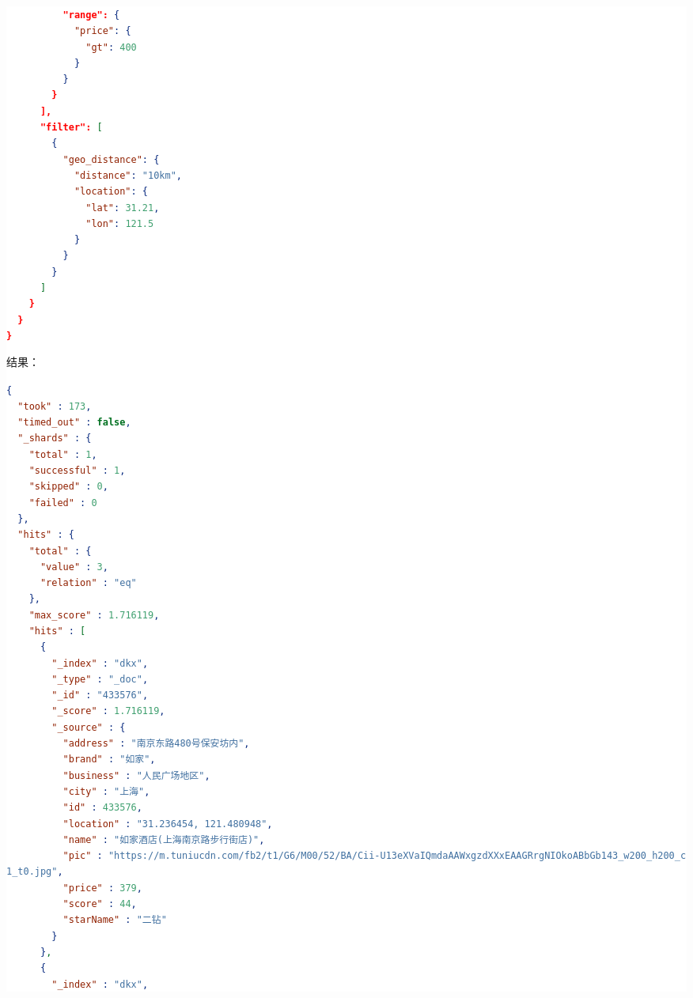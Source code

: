 ```json
          "range": {
            "price": {
              "gt": 400
            }
          }
        }
      ],
      "filter": [
        {
          "geo_distance": {
            "distance": "10km",
            "location": {
              "lat": 31.21,
              "lon": 121.5
            }
          }
        }
      ]
    }
  }
}
```

结果：

```json
{
  "took" : 173,
  "timed_out" : false,
  "_shards" : {
    "total" : 1,
    "successful" : 1,
    "skipped" : 0,
    "failed" : 0
  },
  "hits" : {
    "total" : {
      "value" : 3,
      "relation" : "eq"
    },
    "max_score" : 1.716119,
    "hits" : [
      {
        "_index" : "dkx",
        "_type" : "_doc",
        "_id" : "433576",
        "_score" : 1.716119,
        "_source" : {
          "address" : "南京东路480号保安坊内",
          "brand" : "如家",
          "business" : "人民广场地区",
          "city" : "上海",
          "id" : 433576,
          "location" : "31.236454, 121.480948",
          "name" : "如家酒店(上海南京路步行街店)",
          "pic" : "https://m.tuniucdn.com/fb2/t1/G6/M00/52/BA/Cii-U13eXVaIQmdaAAWxgzdXXxEAAGRrgNIOkoABbGb143_w200_h200_c1_t0.jpg",
          "price" : 379,
          "score" : 44,
          "starName" : "二钻"
        }
      },
      {
        "_index" : "dkx",
```